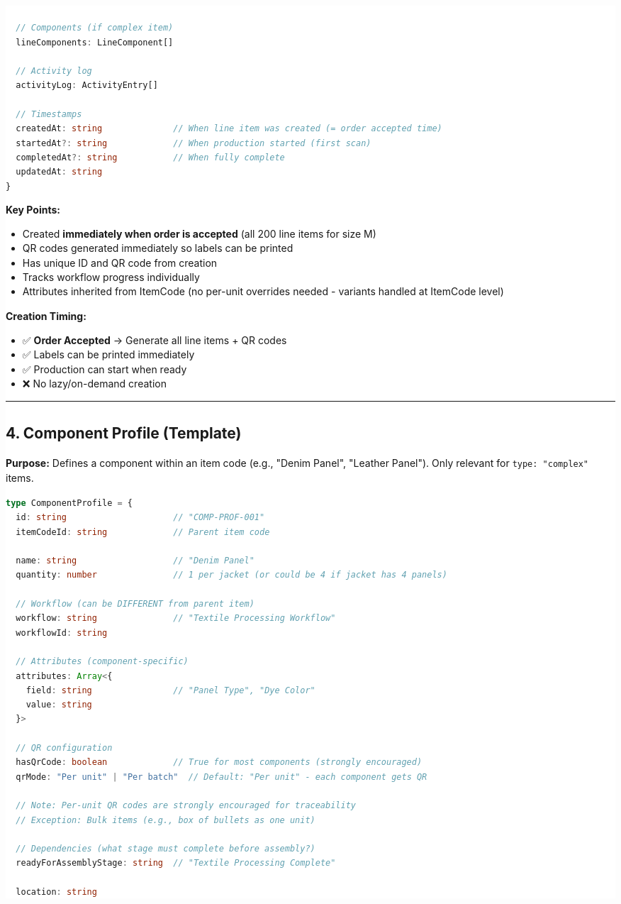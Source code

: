 ```typescript
  
  // Components (if complex item)
  lineComponents: LineComponent[]
  
  // Activity log
  activityLog: ActivityEntry[]
  
  // Timestamps
  createdAt: string              // When line item was created (= order accepted time)
  startedAt?: string             // When production started (first scan)
  completedAt?: string           // When fully complete
  updatedAt: string
}
```

**Key Points:**
- Created **immediately when order is accepted** (all 200 line items for size M)
- QR codes generated immediately so labels can be printed
- Has unique ID and QR code from creation
- Tracks workflow progress individually
- Attributes inherited from ItemCode (no per-unit overrides needed - variants handled at ItemCode level)

**Creation Timing:**
- ✅ **Order Accepted** → Generate all line items + QR codes
- ✅ Labels can be printed immediately
- ✅ Production can start when ready
- ❌ No lazy/on-demand creation

---

## 4. Component Profile (Template)

**Purpose:** Defines a component within an item code (e.g., "Denim Panel", "Leather Panel"). Only relevant for `type: "complex"` items.

```typescript
type ComponentProfile = {
  id: string                     // "COMP-PROF-001"
  itemCodeId: string             // Parent item code
  
  name: string                   // "Denim Panel"
  quantity: number               // 1 per jacket (or could be 4 if jacket has 4 panels)
  
  // Workflow (can be DIFFERENT from parent item)
  workflow: string               // "Textile Processing Workflow"
  workflowId: string
  
  // Attributes (component-specific)
  attributes: Array<{
    field: string                // "Panel Type", "Dye Color"
    value: string
  }>
  
  // QR configuration
  hasQrCode: boolean             // True for most components (strongly encouraged)
  qrMode: "Per unit" | "Per batch"  // Default: "Per unit" - each component gets QR
  
  // Note: Per-unit QR codes are strongly encouraged for traceability
  // Exception: Bulk items (e.g., box of bullets as one unit)
  
  // Dependencies (what stage must complete before assembly?)
  readyForAssemblyStage: string  // "Textile Processing Complete"
  
  location: string
```